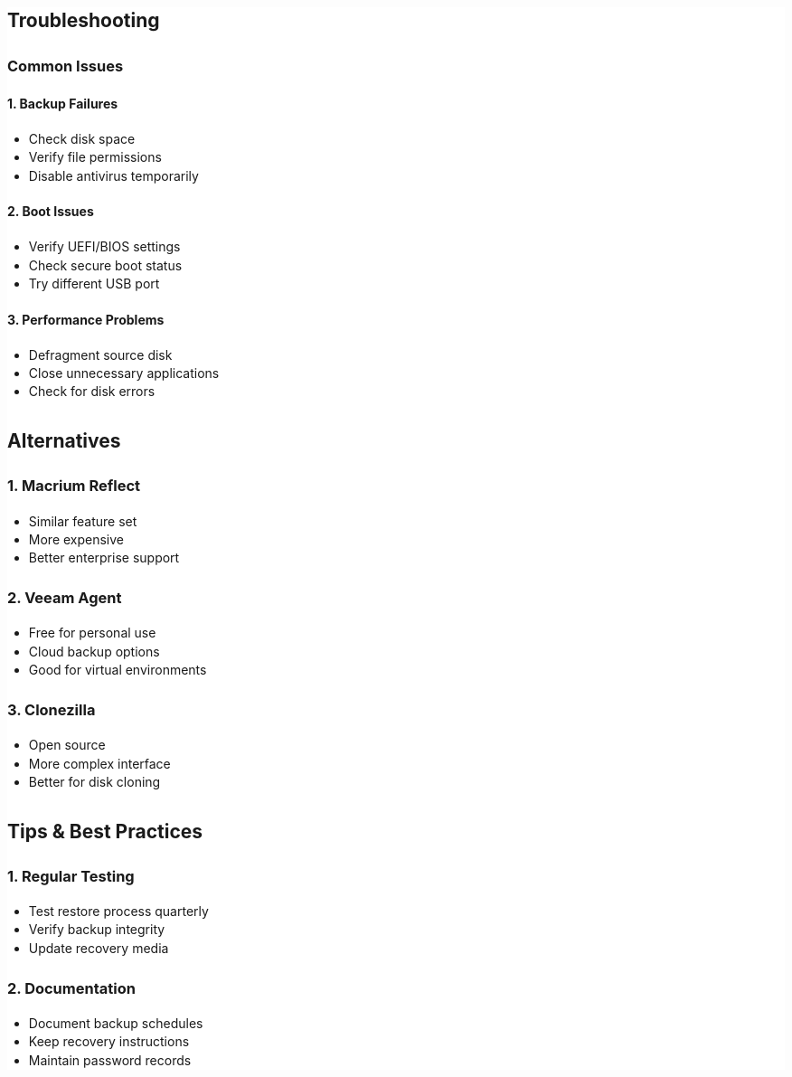 ## Troubleshooting

### Common Issues

#### 1. Backup Failures
- Check disk space
- Verify file permissions
- Disable antivirus temporarily

#### 2. Boot Issues
- Verify UEFI/BIOS settings
- Check secure boot status
- Try different USB port

#### 3. Performance Problems
- Defragment source disk
- Close unnecessary applications
- Check for disk errors

## Alternatives

### 1. Macrium Reflect
- Similar feature set
- More expensive
- Better enterprise support

### 2. Veeam Agent
- Free for personal use
- Cloud backup options
- Good for virtual environments

### 3. Clonezilla
- Open source
- More complex interface
- Better for disk cloning

## Tips & Best Practices

### 1. Regular Testing
- Test restore process quarterly
- Verify backup integrity
- Update recovery media

### 2. Documentation
- Document backup schedules
- Keep recovery instructions
- Maintain password records
